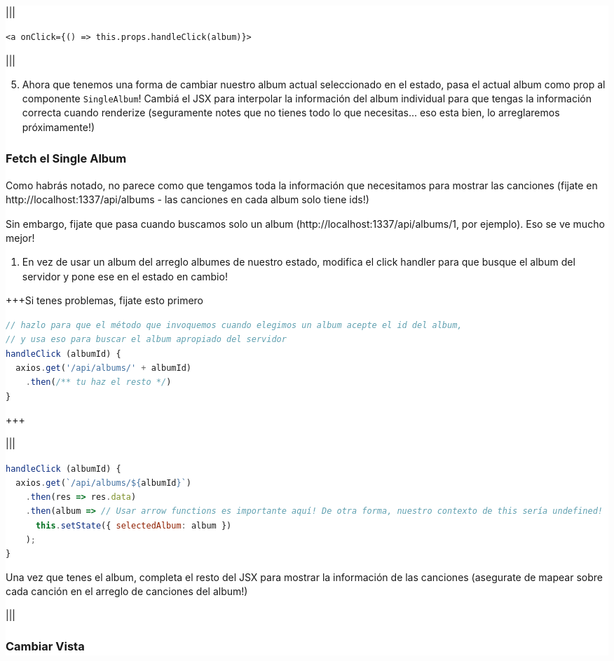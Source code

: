 |||
```JSX
<a onClick={() => this.props.handleClick(album)}>
```
|||

5. Ahora que tenemos una forma de cambiar nuestro album actual seleccionado en el estado, pasa el actual album como prop al componente `SingleAlbum`! Cambiá el JSX para interpolar la información del album individual para que tengas la información correcta cuando renderize (seguramente notes que no tienes todo lo que necesitas... eso esta bien, lo arreglaremos próximamente!)

### Fetch el Single Album

Como habrás notado, no parece como que tengamos toda la información que necesitamos para mostrar las canciones (fijate en http://localhost:1337/api/albums - las canciones en cada album solo tiene ids!)

Sin embargo, fijate que pasa cuando buscamos solo un album (http://localhost:1337/api/albums/1, por ejemplo). Eso se ve mucho mejor!

1. En vez de usar un album del arreglo albumes de nuestro estado, modifica el click handler para que busque el album del servidor y pone ese en el estado en cambio!

+++Si tenes problemas, fijate esto primero

```js
// hazlo para que el método que invoquemos cuando elegimos un album acepte el id del album,
// y usa eso para buscar el album apropiado del servidor
handleClick (albumId) {
  axios.get('/api/albums/' + albumId)
    .then(/** tu haz el resto */)
}
```

+++  

|||

```js
handleClick (albumId) {
  axios.get(`/api/albums/${albumId}`)
    .then(res => res.data)
    .then(album => // Usar arrow functions es importante aquí! De otra forma, nuestro contexto de this sería undefined!
      this.setState({ selectedAlbum: album })
    );
}
```
Una vez que tenes el album, completa el resto del JSX para mostrar la información de las canciones (asegurate de mapear sobre cada canción en el arreglo de canciones del album!)

|||

### Cambiar Vista
